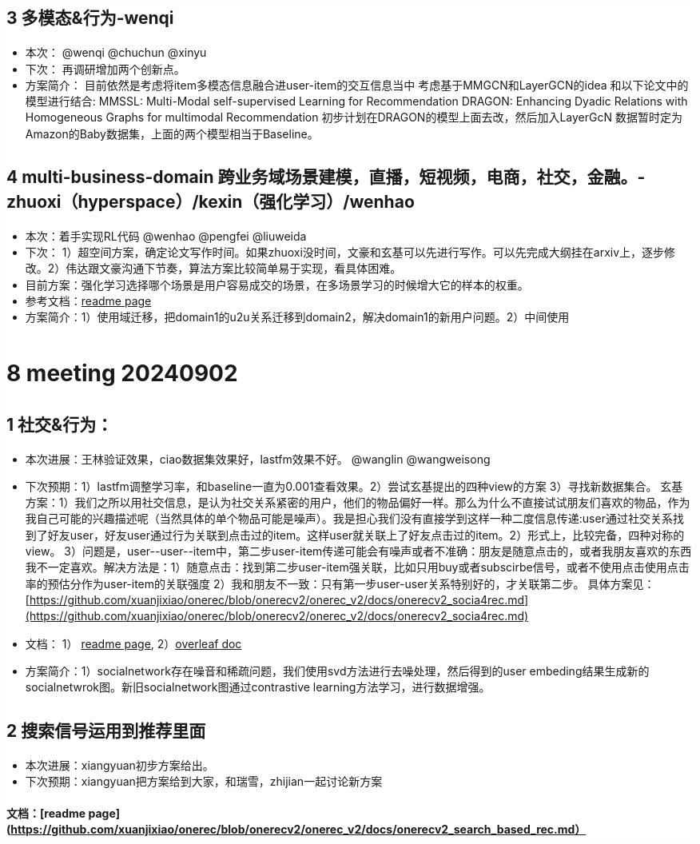 ## 3 多模态&行为-wenqi 

- 本次： @wenqi @chuchun @xinyu
- 下次： 再调研增加两个创新点。
- 方案简介：
  目前依然是考虑将item多模态信息融合进user-item的交互信息当中
  考虑基于MMGCN和LayerGCN的idea
  和以下论文中的模型进行结合:
  MMSSL: Multi-Modal self-supervised Learning for Recommendation
  DRAGON: Enhancing Dyadic Relations with Homogeneous Graphs for multimodal Recommendation
  初步计划在DRAGON的模型上面去改，然后加入LayerGcN
  数据暂时定为Amazon的Baby数据集，上面的两个模型相当于Baseline。

## 4  multi-business-domain 跨业务域场景建模，直播，短视频，电商，社交，金融。-zhuoxi（hyperspace）/kexin（强化学习）/wenhao 

- 本次：着手实现RL代码 @wenhao @pengfei  @liuweida
- 下次： 1）超空间方案，确定论文写作时间。如果zhuoxi没时间，文豪和玄基可以先进行写作。可以先完成大纲挂在arxiv上，逐步修改。2）伟达跟文豪沟通下节奏，算法方案比较简单易于实现，看具体困难。
- 目前方案：强化学习选择哪个场景是用户容易成交的场景，在多场景学习的时候增大它的样本的权重。
- 参考文档：[readme page](https://github.com/xuanjixiao/onerec/blob/onerecv2/onerec_v2/docs/onerecv2_multi_domain.md)
- 方案简介：1）使用域迁移，把domain1的u2u关系迁移到domain2，解决domain1的新用户问题。2）中间使用


# 8 meeting 20240902

## 1 社交&行为：
- 本次进展：王林验证效果，ciao数据集效果好，lastfm效果不好。 @wanglin @wangweisong
- 下次预期：1）lastfm调整学习率，和baseline一直为0.001查看效果。2）尝试玄基提出的四种view的方案 3）寻找新数据集合。
  玄基方案：1）我们之所以用社交信息，是认为社交关系紧密的用户，他们的物品偏好一样。那么为什么不直接试试朋友们喜欢的物品，作为我自己可能的兴趣描述呢（当然具体的单个物品可能是噪声）。我是担心我们没有直接学到这样一种二度信息传递:user通过社交关系找到了好友user，好友user通过行为关联到点击过的item。这样user就关联上了好友点击过的item。2）形式上，比较完备，四种对称的view。 3）问题是，user--user--item中，第二步user-item传递可能会有噪声或者不准确：朋友是随意点击的，或者我朋友喜欢的东西我不一定喜欢。解决方法是：1）随意点击：找到第二步user-item强关联，比如只用buy或者subscirbe信号，或者不使用点击使用点击率的预估分作为user-item的关联强度 2）我和朋友不一致：只有第一步user-user关系特别好的，才关联第二步。 具体方案见：[https://github.com/xuanjixiao/onerec/blob/onerecv2/onerec_v2/docs/onerecv2_socia4rec.md](https://github.com/xuanjixiao/onerec/blob/onerecv2/onerec_v2/docs/onerecv2_socia4rec.md)

- 文档： 1） [readme page](https://github.com/xuanjixiao/onerec/blob/onerecv2/onerec_v2/docs/onerecv2_socia4rec.md), 2）[overleaf doc](https://www.overleaf.com/read/vnzvthkwdhdn#70e5f4)
- 方案简介：1）socialnetwork存在噪音和稀疏问题，我们使用svd方法进行去噪处理，然后得到的user embeding结果生成新的socialnetwrok图。新旧socialnetwork图通过contrastive learning方法学习，进行数据增强。

## 2 搜索信号运用到推荐里面
- 本次进展：xiangyuan初步方案给出。
- 下次预期：xiangyuan把方案给到大家，和瑞雪，zhijian一起讨论新方案

#### 文档：[readme page](https://github.com/xuanjixiao/onerec/blob/onerecv2/onerec_v2/docs/onerecv2_search_based_rec.md）
